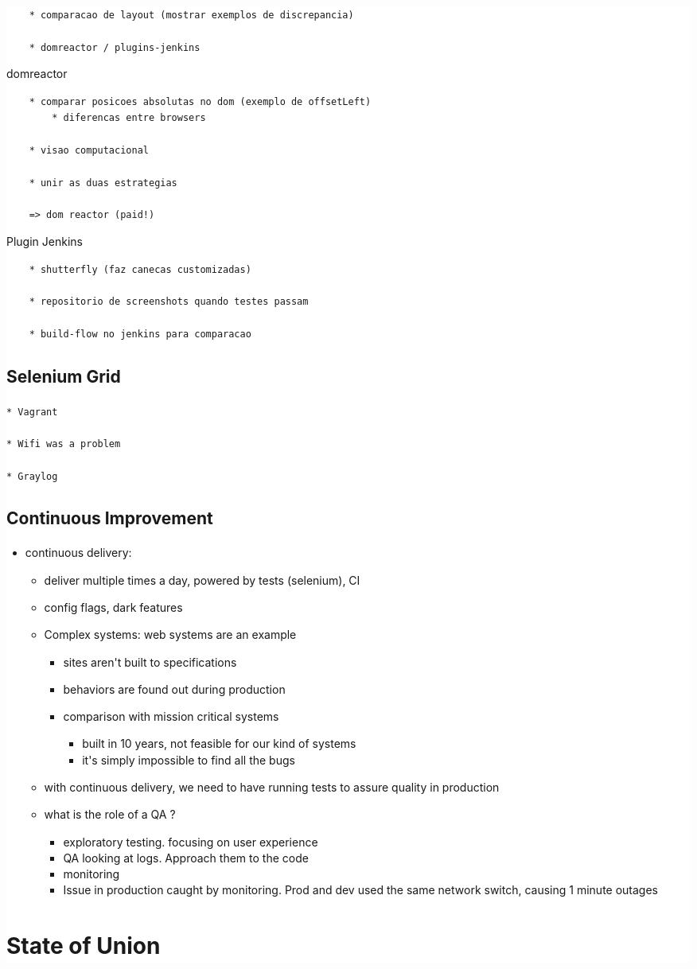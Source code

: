         * comparacao de layout (mostrar exemplos de discrepancia)

        * domreactor / plugins-jenkins

domreactor
    
        * comparar posicoes absolutas no dom (exemplo de offsetLeft)
            * diferencas entre browsers

        * visao computacional

        * unir as duas estrategias

        => dom reactor (paid!)

Plugin Jenkins

        * shutterfly (faz canecas customizadas)

        * repositorio de screenshots quando testes passam

        * build-flow no jenkins para comparacao


Selenium Grid
---
    * Vagrant

    * Wifi was a problem

    * Graylog



Continuous Improvement
---



* continuous delivery: 
    * deliver multiple times a day, powered by tests (selenium), CI

    * config flags, dark features

    * Complex systems: web systems are an example
        - sites aren't built to specifications
        - behaviors are found out during production
        
        - comparison with mission critical systems
            - built in 10 years, not feasible for our kind of systems
            - it's simply impossible to find all the bugs

    * with continuous delivery, we need to have running tests to assure quality in production

    * what is the role of a QA ?
        * exploratory testing. focusing on user experience
        * QA looking at logs. Approach them to the code
        * monitoring
        * Issue in production caught by monitoring. Prod and dev used the same network switch, causing 1 minute outages


State of Union
====        

